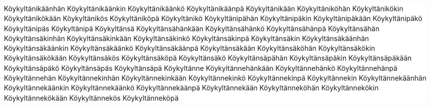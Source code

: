 Köykyltänikäänhän
Köykyltänikäänkin
Köykyltänikäänkö
Köykyltänikäänpä
Köykyltänikään
Köykyltäniköhän
Köykyltänikökin
Köykyltänikökään
Köykyltänikös
Köykyltäniköpä
Köykyltänikö
Köykyltänipähän
Köykyltänipäkin
Köykyltänipäkään
Köykyltänipäkö
Köykyltänipäs
Köykyltänipä
Köykyltänsä
Köykyltänsähänkään
Köykyltänsähänkö
Köykyltänsähänpä
Köykyltänsähän
Köykyltänsäkinhän
Köykyltänsäkinkään
Köykyltänsäkinkö
Köykyltänsäkinpä
Köykyltänsäkin
Köykyltänsäkäänhän
Köykyltänsäkäänkin
Köykyltänsäkäänkö
Köykyltänsäkäänpä
Köykyltänsäkään
Köykyltänsäköhän
Köykyltänsäkökin
Köykyltänsäkökään
Köykyltänsäkös
Köykyltänsäköpä
Köykyltänsäkö
Köykyltänsäpähän
Köykyltänsäpäkin
Köykyltänsäpäkään
Köykyltänsäpäkö
Köykyltänsäpäs
Köykyltänsäpä
Köykyltänne
Köykyltännehänkään
Köykyltännehänkö
Köykyltännehänpä
Köykyltännehän
Köykyltännekinhän
Köykyltännekinkään
Köykyltännekinkö
Köykyltännekinpä
Köykyltännekin
Köykyltännekäänhän
Köykyltännekäänkin
Köykyltännekäänkö
Köykyltännekäänpä
Köykyltännekään
Köykyltänneköhän
Köykyltännekökin
Köykyltännekökään
Köykyltännekös
Köykyltänneköpä